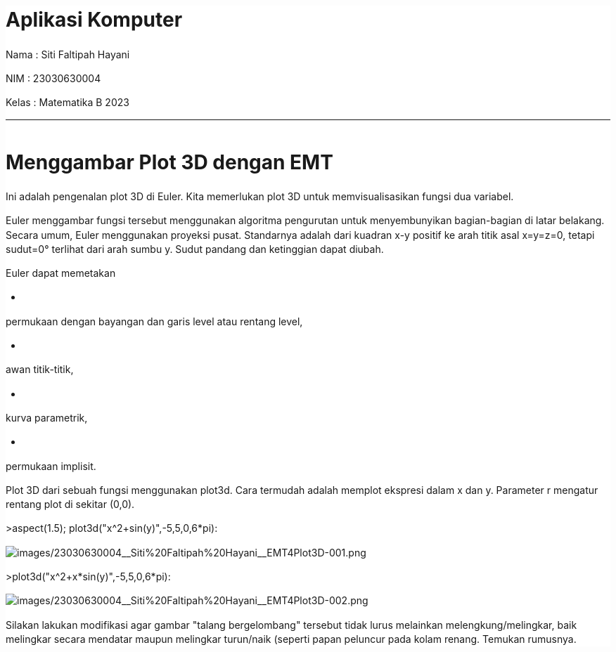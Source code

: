 ﻿# Aplikasi Komputer
Nama : Siti Faltipah Hayani


NIM : 23030630004


Kelas : Matematika B 2023


---

# Menggambar Plot 3D dengan EMT

Ini adalah pengenalan plot 3D di Euler. Kita memerlukan plot 3D untuk
memvisualisasikan fungsi dua variabel.


Euler menggambar fungsi tersebut menggunakan algoritma pengurutan
untuk menyembunyikan bagian-bagian di latar belakang. Secara umum,
Euler menggunakan proyeksi pusat. Standarnya adalah dari kuadran x-y
positif ke arah titik asal x=y=z=0, tetapi sudut=0° terlihat dari arah
sumbu y. Sudut pandang dan ketinggian dapat diubah.


Euler dapat memetakan


* 
permukaan dengan bayangan dan garis level atau rentang level,

* 
awan titik-titik,

* 
kurva parametrik,

* 
permukaan implisit.


Plot 3D dari sebuah fungsi menggunakan plot3d. Cara termudah adalah
memplot ekspresi dalam x dan y. Parameter r mengatur rentang plot di
sekitar (0,0).


\>aspect(1.5); plot3d("x^2+sin(y)",-5,5,0,6\*pi):


![images/23030630004__Siti%20Faltipah%20Hayani__EMT4Plot3D-001.png](images/23030630004__Siti%20Faltipah%20Hayani__EMT4Plot3D-001.png)

\>plot3d("x^2+x\*sin(y)",-5,5,0,6\*pi):


![images/23030630004__Siti%20Faltipah%20Hayani__EMT4Plot3D-002.png](images/23030630004__Siti%20Faltipah%20Hayani__EMT4Plot3D-002.png)

Silakan lakukan modifikasi agar gambar "talang bergelombang" tersebut tidak lurus melainkan melengkung/melingkar, baik
melingkar secara mendatar maupun melingkar turun/naik (seperti papan peluncur pada kolam renang. Temukan rumusnya.
